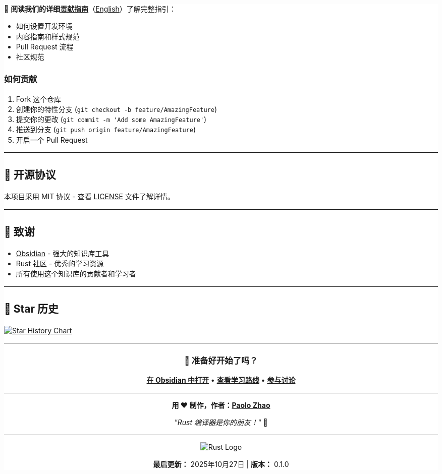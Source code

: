 📖 **阅读我们的详细[贡献指南](CONTRIBUTING_CN.md)**（[English](CONTRIBUTING.md)）了解完整指引：
- 如何设置开发环境
- 内容指南和样式规范
- Pull Request 流程
- 社区规范

### 如何贡献

1. Fork 这个仓库
2. 创建你的特性分支 (`git checkout -b feature/AmazingFeature`)
3. 提交你的更改 (`git commit -m 'Add some AmazingFeature'`)
4. 推送到分支 (`git push origin feature/AmazingFeature`)
5. 开启一个 Pull Request

---

## 📜 开源协议

本项目采用 MIT 协议 - 查看 [LICENSE](LICENSE) 文件了解详情。

---

## 🙏 致谢

- [Obsidian](https://obsidian.md/) - 强大的知识库工具
- [Rust 社区](https://www.rust-lang.org/zh-CN/community) - 优秀的学习资源
- 所有使用这个知识库的贡献者和学习者

---

## 🌟 Star 历史

[![Star History Chart](https://api.star-history.com/svg?repos=Desperado1001/rust-learning-vault&type=Date)](https://star-history.com/#Desperado1001/rust-learning-vault&Date)

---

<div align="center">

### 🚀 准备好开始了吗？

**[在 Obsidian 中打开](obsidian://open?vault=rust_vault)** • **[查看学习路线](00-Index/Learning-Roadmap.md)** • **[参与讨论](https://github.com/Desperado1001/rust-learning-vault/discussions)**

---

**用 ❤️ 制作，作者：[Paolo Zhao](https://github.com/Desperado1001)**

*"Rust 编译器是你的朋友！"* 🦀

---

![Rust Logo](https://www.rust-lang.org/static/images/rust-logo-blk.svg)

**最后更新：** 2025年10月27日 | **版本：** 0.1.0

</div>